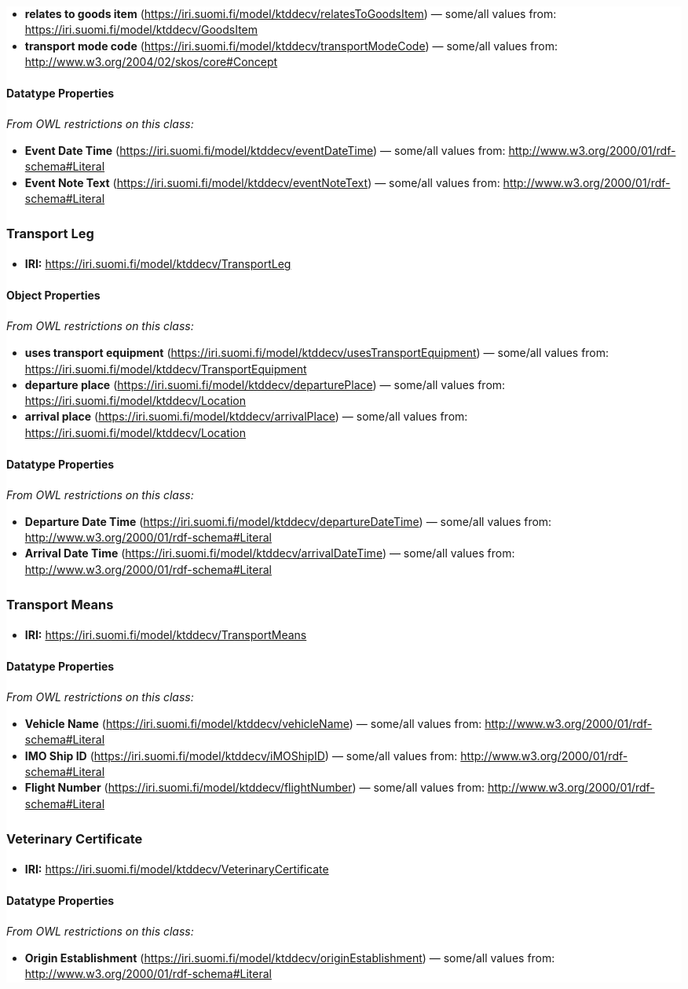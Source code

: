 - **relates to goods item** (<https://iri.suomi.fi/model/ktddecv/relatesToGoodsItem>) — some/all values from: <https://iri.suomi.fi/model/ktddecv/GoodsItem>
- **transport mode code** (<https://iri.suomi.fi/model/ktddecv/transportModeCode>) — some/all values from: <http://www.w3.org/2004/02/skos/core#Concept>

#### Datatype Properties
_From OWL restrictions on this class:_
- **Event Date Time** (<https://iri.suomi.fi/model/ktddecv/eventDateTime>) — some/all values from: <http://www.w3.org/2000/01/rdf-schema#Literal>
- **Event Note Text** (<https://iri.suomi.fi/model/ktddecv/eventNoteText>) — some/all values from: <http://www.w3.org/2000/01/rdf-schema#Literal>

### Transport Leg
- **IRI:** <https://iri.suomi.fi/model/ktddecv/TransportLeg>

#### Object Properties
_From OWL restrictions on this class:_
- **uses transport equipment** (<https://iri.suomi.fi/model/ktddecv/usesTransportEquipment>) — some/all values from: <https://iri.suomi.fi/model/ktddecv/TransportEquipment>
- **departure place** (<https://iri.suomi.fi/model/ktddecv/departurePlace>) — some/all values from: <https://iri.suomi.fi/model/ktddecv/Location>
- **arrival place** (<https://iri.suomi.fi/model/ktddecv/arrivalPlace>) — some/all values from: <https://iri.suomi.fi/model/ktddecv/Location>

#### Datatype Properties
_From OWL restrictions on this class:_
- **Departure Date Time** (<https://iri.suomi.fi/model/ktddecv/departureDateTime>) — some/all values from: <http://www.w3.org/2000/01/rdf-schema#Literal>
- **Arrival Date Time** (<https://iri.suomi.fi/model/ktddecv/arrivalDateTime>) — some/all values from: <http://www.w3.org/2000/01/rdf-schema#Literal>

### Transport Means
- **IRI:** <https://iri.suomi.fi/model/ktddecv/TransportMeans>

#### Datatype Properties
_From OWL restrictions on this class:_
- **Vehicle Name** (<https://iri.suomi.fi/model/ktddecv/vehicleName>) — some/all values from: <http://www.w3.org/2000/01/rdf-schema#Literal>
- **IMO Ship ID** (<https://iri.suomi.fi/model/ktddecv/iMOShipID>) — some/all values from: <http://www.w3.org/2000/01/rdf-schema#Literal>
- **Flight Number** (<https://iri.suomi.fi/model/ktddecv/flightNumber>) — some/all values from: <http://www.w3.org/2000/01/rdf-schema#Literal>

### Veterinary Certificate
- **IRI:** <https://iri.suomi.fi/model/ktddecv/VeterinaryCertificate>

#### Datatype Properties
_From OWL restrictions on this class:_
- **Origin Establishment** (<https://iri.suomi.fi/model/ktddecv/originEstablishment>) — some/all values from: <http://www.w3.org/2000/01/rdf-schema#Literal>
